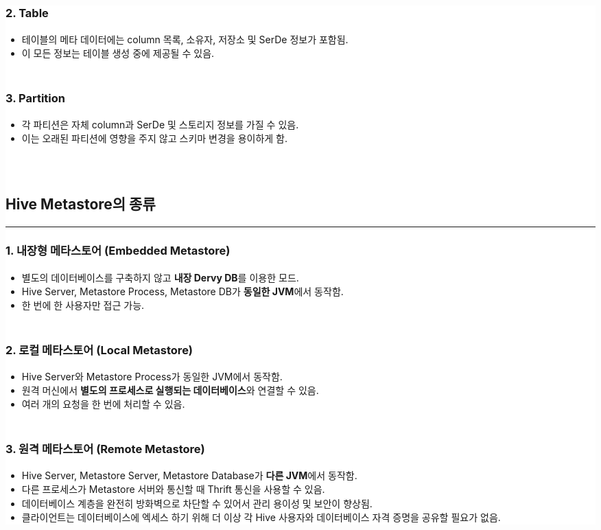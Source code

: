 ### 2.	Table
* 테이블의 메타 데이터에는 column 목록, 소유자, 저장소 및 SerDe 정보가 포함됨. <br/>
* 이 모든 정보는 테이블 생성 중에 제공될 수 있음.<br/><br/>
  
### 3.	Partition
* 각 파티션은 자체 column과 SerDe 및 스토리지 정보를 가질 수 있음. <br/>
* 이는 오래된 파티션에 영향을 주지 않고 스키마 변경을 용이하게 함.<br/><br/><br/>



## Hive Metastore의 종류
---
### 1.	내장형 메타스토어 (Embedded Metastore)
* 별도의 데이터베이스를 구축하지 않고 **내장 Dervy DB**를 이용한 모드.
* Hive Server, Metastore Process, Metastore DB가 **동일한 JVM**에서 동작함.
* 한 번에 한 사용자만 접근 가능.<br/><br/>

### 2.	로컬 메타스토어 (Local Metastore)
* Hive Server와 Metastore Process가 동일한 JVM에서 동작함.
* 원격 머신에서 **별도의 프로세스로 실행되는 데이터베이스**와 연결할 수 있음.
* 여러 개의 요청을 한 번에 처리할 수 있음.<br/><br/>

### 3.	원격 메타스토어 (Remote Metastore)
* Hive Server, Metastore Server, Metastore Database가 **다른 JVM**에서 동작함.
* 다른 프로세스가 Metastore 서버와 통신할 때 Thrift 통신을 사용할 수 있음.
* 데이터베이스 계층을 완전히 방화벽으로 차단할 수 있어서 관리 용이성 및 보안이 향상됨.
* 클라이언트는 데이터베이스에 엑세스 하기 위해 더 이상 각 Hive 사용자와 데이터베이스 자격 증명을 공유할 필요가 없음.
